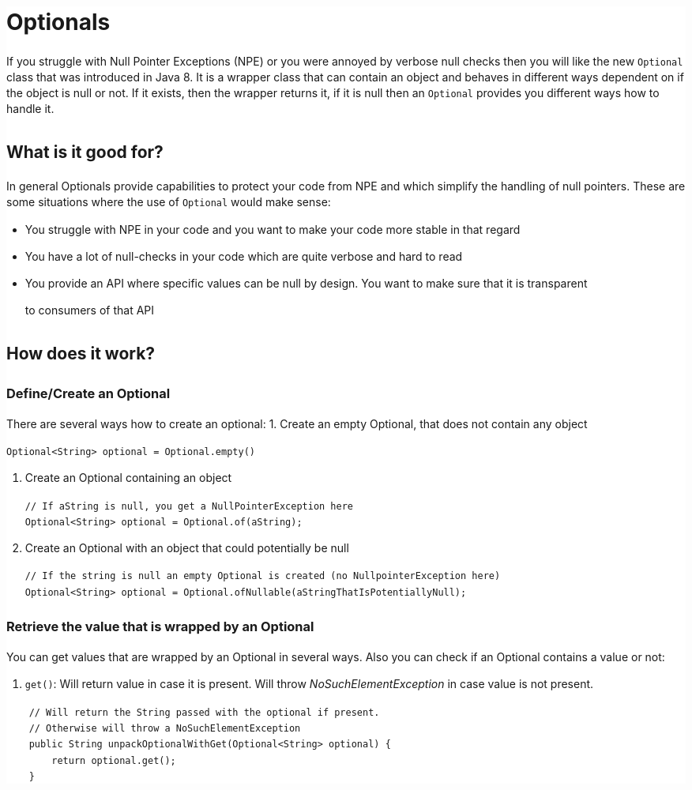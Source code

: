 # Optionals

If you struggle with Null Pointer Exceptions \(NPE\) or you were annoyed by verbose null checks then you will like the new `Optional` class that was introduced in Java 8. It is a wrapper class that can contain an object and behaves in different ways dependent on if the object is null or not. If it exists, then the wrapper returns it, if it is null then an `Optional` provides you different ways how to handle it.

## What is it good for?

In general Optionals provide capabilities to protect your code from NPE and which simplify the handling of null pointers. These are some situations where the use of `Optional` would make sense:

* You struggle with NPE in your code and you want to make your code more stable in that regard
* You have a lot of null-checks in your code which are quite verbose and hard to read
* You provide an API where specific values can be null by design. You want to make sure that it is transparent

  to consumers of that API  

## How does it work?

### Define/Create an Optional

There are several ways how to create an optional: 1. Create an empty Optional, that does not contain any object

```text
Optional<String> optional = Optional.empty()
```

1. Create an Optional containing an object

   ```text
   // If aString is null, you get a NullPointerException here
   Optional<String> optional = Optional.of(aString);
   ```

2. Create an Optional with an object that could potentially be null

   ```text
   // If the string is null an empty Optional is created (no NullpointerException here)
   Optional<String> optional = Optional.ofNullable(aStringThatIsPotentiallyNull);
   ```

### Retrieve the value that is wrapped by an Optional

You can get values that are wrapped by an Optional in several ways. Also you can check if an Optional contains a value or not:  
1. `get()`: Will return value in case it is present. Will throw _NoSuchElementException_ in case value is not present.

```text
    // Will return the String passed with the optional if present. 
    // Otherwise will throw a NoSuchElementException
    public String unpackOptionalWithGet(Optional<String> optional) {
        return optional.get(); 
    }
```
